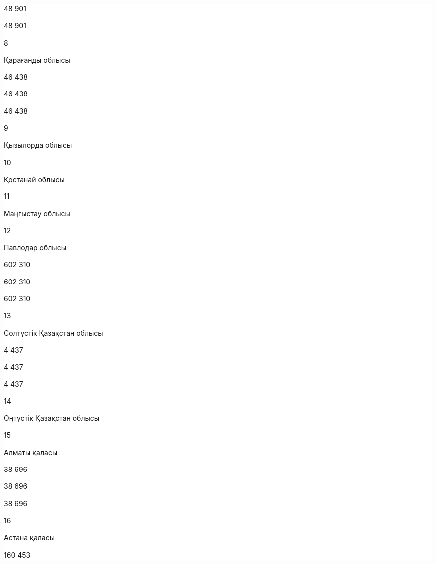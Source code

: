 48 901

48 901

8

Қа­ра­ған­ды об­лы­сы

46 438

46 438

46 438

9

Қы­зы­лор­да об­лы­сы

10

Қо­ста­най об­лы­сы

11

Маң­ғы­стау об­лы­сы

12

Пав­ло­дар об­лы­сы

602 310

602 310

602 310

13

Сол­тү­стік Қа­зақ­стан об­лы­сы

4 437

4 437

4 437

14

Оң­тү­стік Қа­зақ­стан об­лы­сы

15

Ал­ма­ты қа­ла­сы

38 696

38 696

38 696

16

Аста­на қа­ла­сы

160 453
